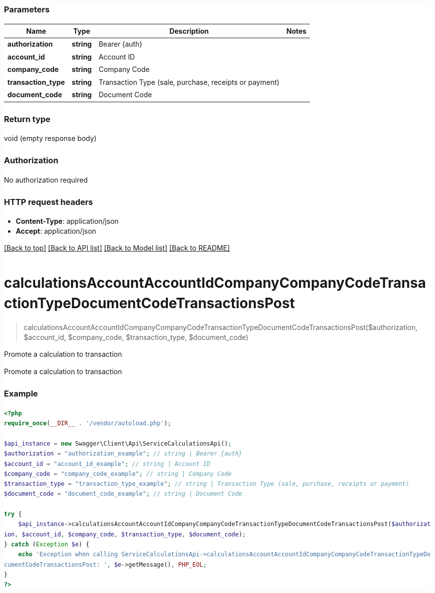 ### Parameters

Name | Type | Description  | Notes
------------- | ------------- | ------------- | -------------
 **authorization** | **string**| Bearer {auth} |
 **account_id** | **string**| Account ID |
 **company_code** | **string**| Company Code |
 **transaction_type** | **string**| Transaction Type (sale, purchase, receipts or payment) |
 **document_code** | **string**| Document Code |

### Return type

void (empty response body)

### Authorization

No authorization required

### HTTP request headers

 - **Content-Type**: application/json
 - **Accept**: application/json

[[Back to top]](#) [[Back to API list]](../../README.md#documentation-for-api-endpoints) [[Back to Model list]](../../README.md#documentation-for-models) [[Back to README]](../../README.md)

# **calculationsAccountAccountIdCompanyCompanyCodeTransactionTypeDocumentCodeTransactionsPost**
> calculationsAccountAccountIdCompanyCompanyCodeTransactionTypeDocumentCodeTransactionsPost($authorization, $account_id, $company_code, $transaction_type, $document_code)

Promote a calculation to transaction

Promote a calculation to transaction

### Example
```php
<?php
require_once(__DIR__ . '/vendor/autoload.php');

$api_instance = new Swagger\Client\Api\ServiceCalculationsApi();
$authorization = "authorization_example"; // string | Bearer {auth}
$account_id = "account_id_example"; // string | Account ID
$company_code = "company_code_example"; // string | Company Code
$transaction_type = "transaction_type_example"; // string | Transaction Type (sale, purchase, receipts or payment)
$document_code = "document_code_example"; // string | Document Code

try {
    $api_instance->calculationsAccountAccountIdCompanyCompanyCodeTransactionTypeDocumentCodeTransactionsPost($authorization, $account_id, $company_code, $transaction_type, $document_code);
} catch (Exception $e) {
    echo 'Exception when calling ServiceCalculationsApi->calculationsAccountAccountIdCompanyCompanyCodeTransactionTypeDocumentCodeTransactionsPost: ', $e->getMessage(), PHP_EOL;
}
?>
```
